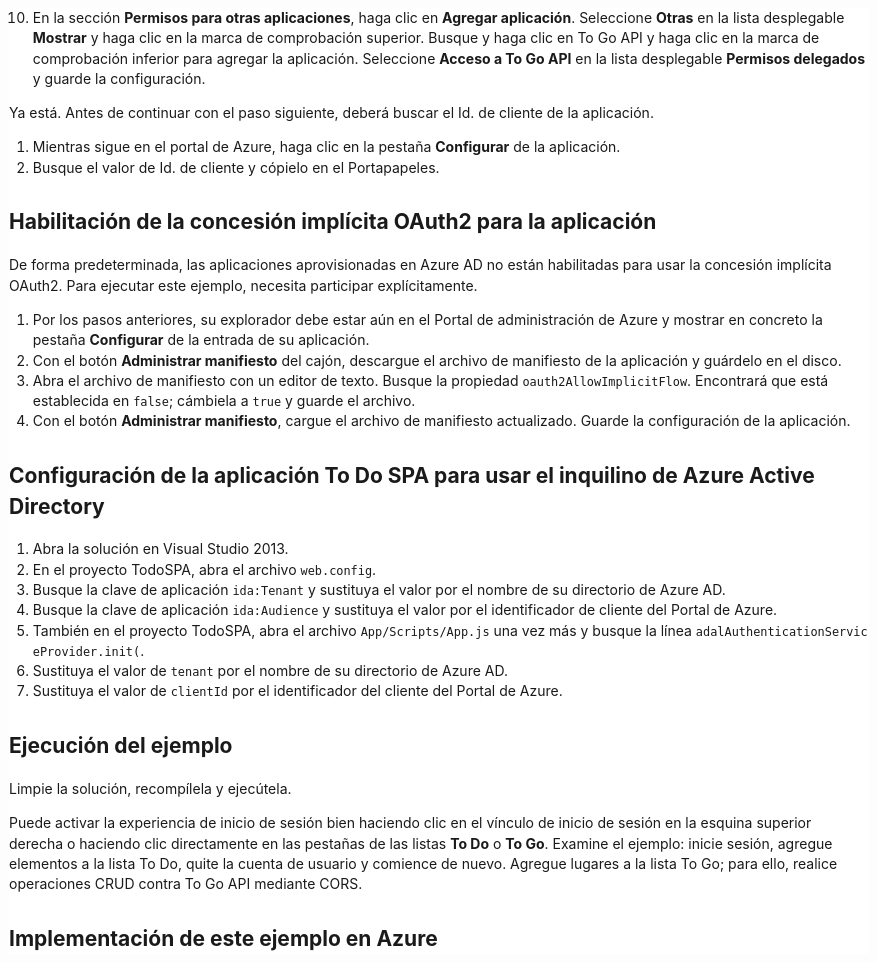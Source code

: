10. En la sección **Permisos para otras aplicaciones**, haga clic en **Agregar aplicación**.  Seleccione **Otras** en la lista desplegable **Mostrar** y haga clic en la marca de comprobación superior.  Busque y haga clic en To Go API y haga clic en la marca de comprobación inferior para agregar la aplicación.  Seleccione **Acceso a To Go API** en la lista desplegable **Permisos delegados** y guarde la configuración.

Ya está.  Antes de continuar con el paso siguiente, deberá buscar el Id. de cliente de la aplicación.

1. Mientras sigue en el portal de Azure, haga clic en la pestaña **Configurar** de la aplicación.
2. Busque el valor de Id. de cliente y cópielo en el Portapapeles.


## Habilitación de la concesión implícita OAuth2 para la aplicación

De forma predeterminada, las aplicaciones aprovisionadas en Azure AD no están habilitadas para usar la concesión implícita OAuth2. Para ejecutar este ejemplo, necesita participar explícitamente.

1. Por los pasos anteriores, su explorador debe estar aún en el Portal de administración de Azure y mostrar en concreto la pestaña **Configurar** de la entrada de su aplicación.
2. Con el botón **Administrar manifiesto** del cajón, descargue el archivo de manifiesto de la aplicación y guárdelo en el disco.
3. Abra el archivo de manifiesto con un editor de texto. Busque la propiedad `oauth2AllowImplicitFlow`. Encontrará que está establecida en `false`; cámbiela a `true` y guarde el archivo.
4. Con el botón **Administrar manifiesto**, cargue el archivo de manifiesto actualizado. Guarde la configuración de la aplicación.

## Configuración de la aplicación To Do SPA para usar el inquilino de Azure Active Directory

1. Abra la solución en Visual Studio 2013.
2. En el proyecto TodoSPA, abra el archivo `web.config`.
3. Busque la clave de aplicación `ida:Tenant` y sustituya el valor por el nombre de su directorio de Azure AD.
4. Busque la clave de aplicación `ida:Audience` y sustituya el valor por el identificador de cliente del Portal de Azure.
5. También en el proyecto TodoSPA, abra el archivo `App/Scripts/App.js` una vez más y busque la línea `adalAuthenticationServiceProvider.init(`.
6. Sustituya el valor de `tenant` por el nombre de su directorio de Azure AD.
7. Sustituya el valor de `clientId` por el identificador del cliente del Portal de Azure.

## Ejecución del ejemplo

Limpie la solución, recompílela y ejecútela. 

Puede activar la experiencia de inicio de sesión bien haciendo clic en el vínculo de inicio de sesión en la esquina superior derecha o haciendo clic directamente en las pestañas de las listas **To Do** o **To Go**.  Examine el ejemplo: inicie sesión, agregue elementos a la lista To Do, quite la cuenta de usuario y comience de nuevo.  Agregue lugares a la lista To Go; para ello, realice operaciones CRUD contra To Go API mediante CORS.

## Implementación de este ejemplo en Azure
